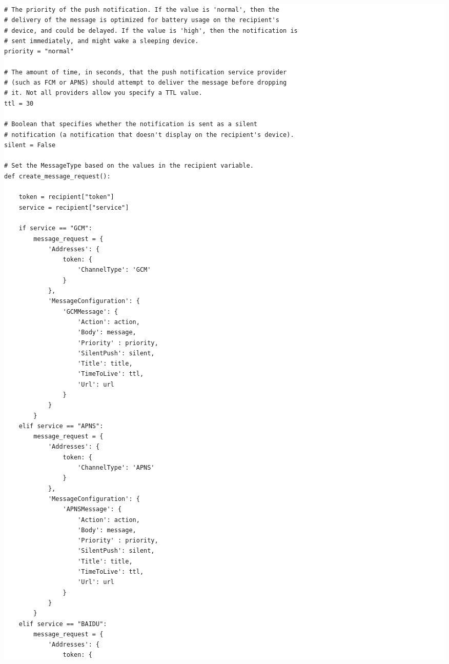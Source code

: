 ```
# The priority of the push notification. If the value is 'normal', then the
# delivery of the message is optimized for battery usage on the recipient's
# device, and could be delayed. If the value is 'high', then the notification is
# sent immediately, and might wake a sleeping device.
priority = "normal"

# The amount of time, in seconds, that the push notification service provider
# (such as FCM or APNS) should attempt to deliver the message before dropping
# it. Not all providers allow you specify a TTL value.
ttl = 30

# Boolean that specifies whether the notification is sent as a silent
# notification (a notification that doesn't display on the recipient's device).
silent = False

# Set the MessageType based on the values in the recipient variable.
def create_message_request():

    token = recipient["token"]
    service = recipient["service"]

    if service == "GCM":
        message_request = {
            'Addresses': {
                token: {
                    'ChannelType': 'GCM'
                }
            },
            'MessageConfiguration': {
                'GCMMessage': {
                    'Action': action,
                    'Body': message,
                    'Priority' : priority,
                    'SilentPush': silent,
                    'Title': title,
                    'TimeToLive': ttl,
                    'Url': url
                }
            }
        }
    elif service == "APNS":
        message_request = {
            'Addresses': {
                token: {
                    'ChannelType': 'APNS'
                }
            },
            'MessageConfiguration': {
                'APNSMessage': {
                    'Action': action,
                    'Body': message,
                    'Priority' : priority,
                    'SilentPush': silent,
                    'Title': title,
                    'TimeToLive': ttl,
                    'Url': url
                }
            }
        }
    elif service == "BAIDU":
        message_request = {
            'Addresses': {
                token: {
```